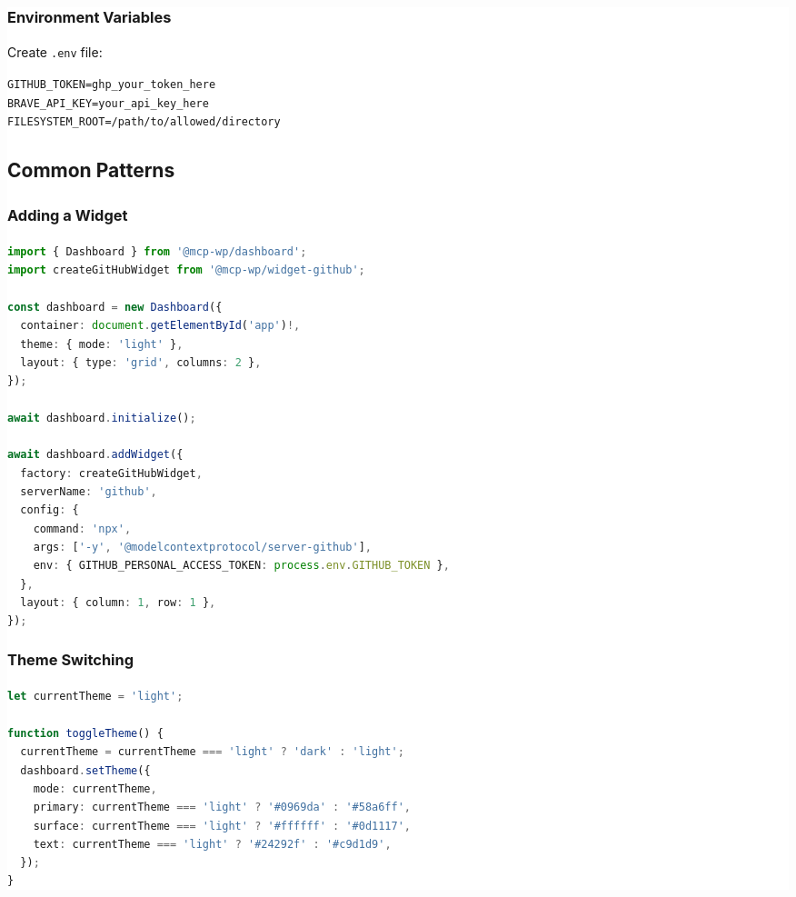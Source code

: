 ### Environment Variables

Create `.env` file:

```env
GITHUB_TOKEN=ghp_your_token_here
BRAVE_API_KEY=your_api_key_here
FILESYSTEM_ROOT=/path/to/allowed/directory
```

## Common Patterns

### Adding a Widget

```typescript
import { Dashboard } from '@mcp-wp/dashboard';
import createGitHubWidget from '@mcp-wp/widget-github';

const dashboard = new Dashboard({
  container: document.getElementById('app')!,
  theme: { mode: 'light' },
  layout: { type: 'grid', columns: 2 },
});

await dashboard.initialize();

await dashboard.addWidget({
  factory: createGitHubWidget,
  serverName: 'github',
  config: {
    command: 'npx',
    args: ['-y', '@modelcontextprotocol/server-github'],
    env: { GITHUB_PERSONAL_ACCESS_TOKEN: process.env.GITHUB_TOKEN },
  },
  layout: { column: 1, row: 1 },
});
```

### Theme Switching

```typescript
let currentTheme = 'light';

function toggleTheme() {
  currentTheme = currentTheme === 'light' ? 'dark' : 'light';
  dashboard.setTheme({
    mode: currentTheme,
    primary: currentTheme === 'light' ? '#0969da' : '#58a6ff',
    surface: currentTheme === 'light' ? '#ffffff' : '#0d1117',
    text: currentTheme === 'light' ? '#24292f' : '#c9d1d9',
  });
}
```
